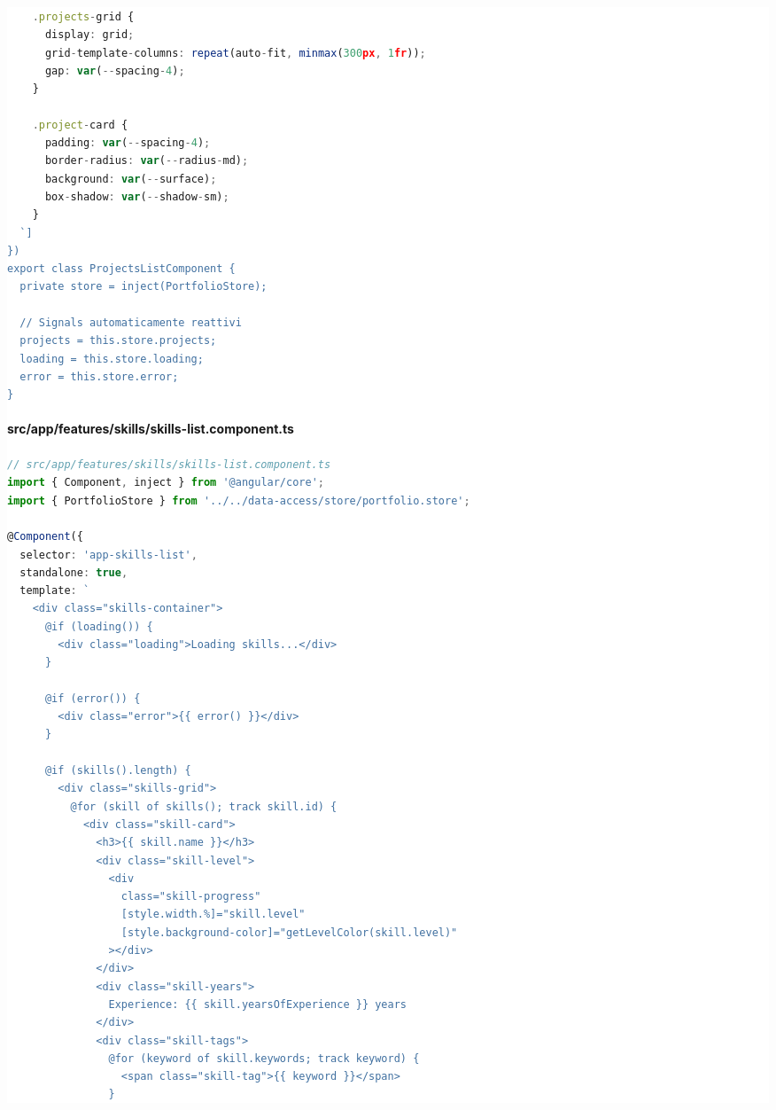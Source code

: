 ```ts
    .projects-grid {
      display: grid;
      grid-template-columns: repeat(auto-fit, minmax(300px, 1fr));
      gap: var(--spacing-4);
    }

    .project-card {
      padding: var(--spacing-4);
      border-radius: var(--radius-md);
      background: var(--surface);
      box-shadow: var(--shadow-sm);
    }
  `]
})
export class ProjectsListComponent {
  private store = inject(PortfolioStore);

  // Signals automaticamente reattivi
  projects = this.store.projects;
  loading = this.store.loading;
  error = this.store.error;
}

```

#### src/app/features/skills/skills-list.component.ts

```ts
// src/app/features/skills/skills-list.component.ts
import { Component, inject } from '@angular/core';
import { PortfolioStore } from '../../data-access/store/portfolio.store';

@Component({
  selector: 'app-skills-list',
  standalone: true,
  template: `
    <div class="skills-container">
      @if (loading()) {
        <div class="loading">Loading skills...</div>
      }

      @if (error()) {
        <div class="error">{{ error() }}</div>
      }

      @if (skills().length) {
        <div class="skills-grid">
          @for (skill of skills(); track skill.id) {
            <div class="skill-card">
              <h3>{{ skill.name }}</h3>
              <div class="skill-level">
                <div
                  class="skill-progress"
                  [style.width.%]="skill.level"
                  [style.background-color]="getLevelColor(skill.level)"
                ></div>
              </div>
              <div class="skill-years">
                Experience: {{ skill.yearsOfExperience }} years
              </div>
              <div class="skill-tags">
                @for (keyword of skill.keywords; track keyword) {
                  <span class="skill-tag">{{ keyword }}</span>
                }
```